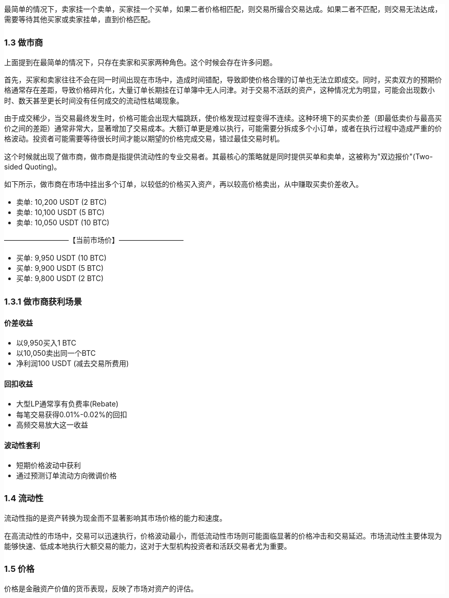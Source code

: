 最简单的情况下，卖家挂一个卖单，买家挂一个买单，如果二者价格相匹配，则交易所撮合交易达成。如果二者不匹配，则交易无法达成，需要等待其他买家或卖家挂单，直到价格匹配。

### 1.3 做市商

上面提到在最简单的情况下，只存在卖家和买家两种角色。这个时候会存在许多问题。

首先，买家和卖家往往不会在同一时间出现在市场中，造成时间错配，导致即使价格合理的订单也无法立即成交。同时，买卖双方的预期价格通常存在差距，导致价格碎片化，大量订单长期挂在订单簿中无人问津。对于交易不活跃的资产，这种情况尤为明显，可能会出现数小时、数天甚至更长时间没有任何成交的流动性枯竭现象。

由于成交稀少，当交易最终发生时，价格可能会出现大幅跳跃，使价格发现过程变得不连续。这种环境下的买卖价差（即最低卖价与最高买价之间的差距）通常非常大，显著增加了交易成本。大额订单更是难以执行，可能需要分拆成多个小订单，或者在执行过程中造成严重的价格波动。投资者可能需要等待很长时间才能以期望的价格完成交易，错过最佳交易时机。

这个时候就出现了做市商，做市商是指提供流动性的专业交易者。其最核心的策略就是同时提供买单和卖单，这被称为"双边报价"(Two-sided Quoting)。

如下所示，做市商在市场中挂出多个订单，以较低的价格买入资产，再以较高价格卖出，从中赚取买卖价差收入。

- 卖单: 10,200 USDT (2 BTC)
- 卖单: 10,100 USDT (5 BTC)
- 卖单: 10,050 USDT (10 BTC)
  
—————————【当前市场价】—————————

- 买单: 9,950 USDT (10 BTC)
- 买单: 9,900 USDT (5 BTC)
- 买单: 9,800 USDT (2 BTC)


### 1.3.1 做市商获利场景

#### 价差收益

* 以9,950买入1 BTC
* 以10,050卖出同一个BTC
* 净利润100 USDT (减去交易所费用)

#### 回扣收益

* 大型LP通常享有负费率(Rebate)
* 每笔交易获得0.01%-0.02%的回扣
* 高频交易放大这一收益

#### 波动性套利

* 短期价格波动中获利
* 通过预测订单流动方向微调价格

### 1.4 流动性

流动性指的是资产转换为现金而不显著影响其市场价格的能力和速度。

在高流动性的市场中，交易可以迅速执行，价格波动最小，而低流动性市场则可能面临显著的价格冲击和交易延迟。市场流动性主要体现为能够快速、低成本地执行大额交易的能力，这对于大型机构投资者和活跃交易者尤为重要。

### 1.5 价格

价格是金融资产价值的货币表现，反映了市场对资产的评估。
